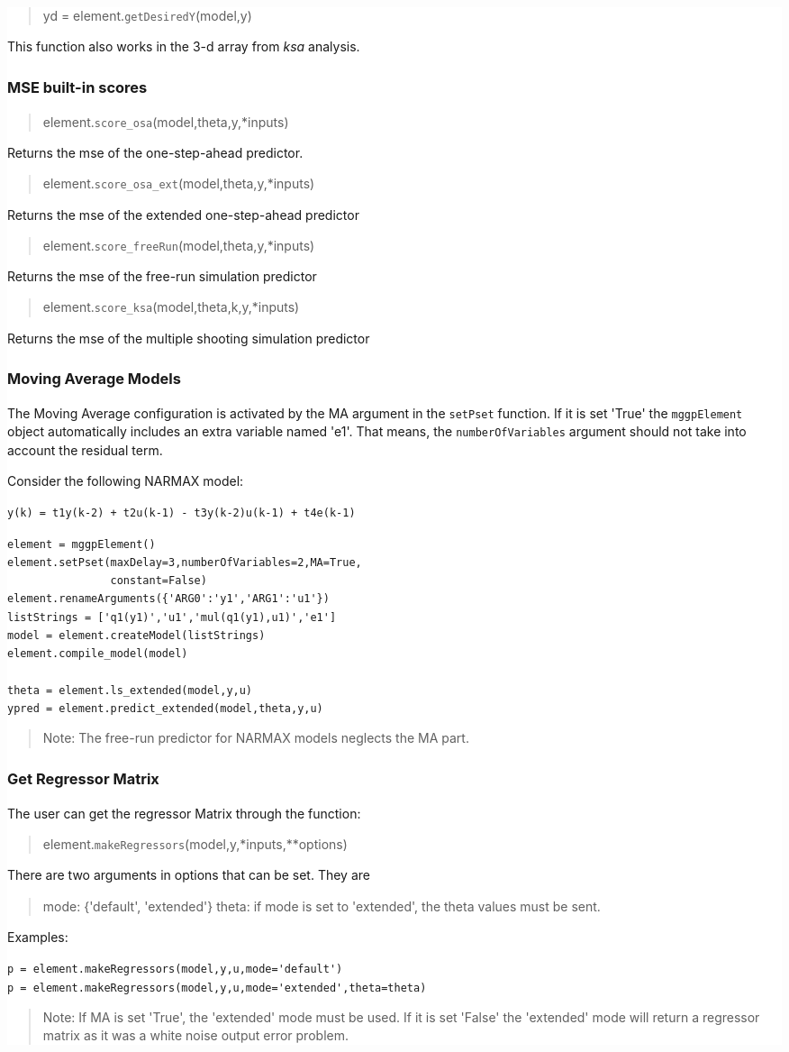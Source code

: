 > yd = element.`getDesiredY`(model,y)

This function also works in the 3-d array from _ksa_ analysis.

### MSE built-in scores

> element.`score_osa`(model,theta,y,*inputs)

Returns the mse of the one-step-ahead predictor.

> element.`score_osa_ext`(model,theta,y,*inputs)

Returns the mse of the extended one-step-ahead predictor

> element.`score_freeRun`(model,theta,y,*inputs)

Returns the mse of the free-run simulation predictor

> element.`score_ksa`(model,theta,k,y,*inputs)

Returns the mse of the multiple shooting simulation predictor

### Moving Average Models
The Moving Average configuration is activated by the MA argument in the `setPset` function. If it is set 'True' the `mggpElement` object automatically includes an extra variable named 'e1'. That means, the `numberOfVariables` argument should not take into account the residual term.

Consider the following NARMAX model:

    y(k) = t1y(k-2) + t2u(k-1) - t3y(k-2)u(k-1) + t4e(k-1)
>
    element = mggpElement()
    element.setPset(maxDelay=3,numberOfVariables=2,MA=True,
                    constant=False)
    element.renameArguments({'ARG0':'y1','ARG1':'u1'})
    listStrings = ['q1(y1)','u1','mul(q1(y1),u1)','e1']
    model = element.createModel(listStrings)
    element.compile_model(model)
    
    theta = element.ls_extended(model,y,u)
    ypred = element.predict_extended(model,theta,y,u)

> Note: The free-run predictor for NARMAX models neglects the MA part. 

### Get Regressor Matrix
The user can get the regressor Matrix through the function:
> element.`makeRegressors`(model,y,*inputs,**options)

There are two arguments in options that can be set. They are
> mode: \{'default', 'extended'\}
 theta: if mode is set to 'extended', the theta values must be sent.

Examples:

    p = element.makeRegressors(model,y,u,mode='default')
    p = element.makeRegressors(model,y,u,mode='extended',theta=theta)

> Note: If MA is set 'True', the 'extended' mode must be used. If it is set 'False' the 'extended' mode will return a regressor matrix as it was a white noise output error problem.
